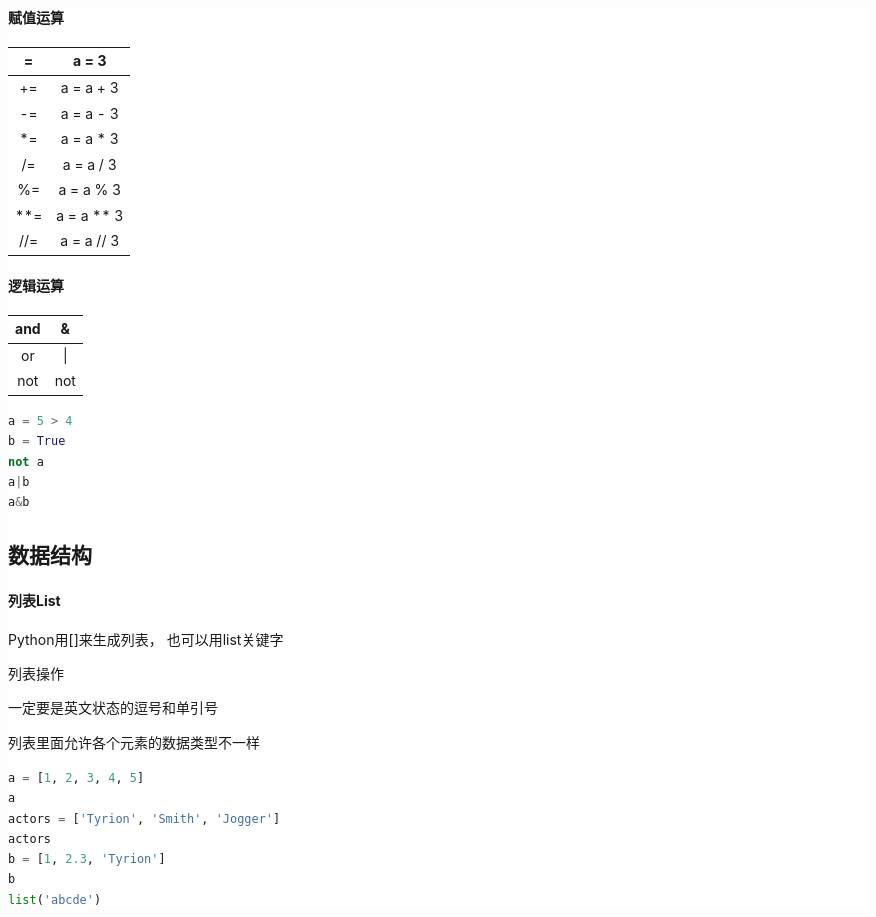 #### 赋值运算

| = | a = 3 |
| :---: | :---: |
| += | a = a + 3 |
| -= | a = a - 3 |
| \*= | a = a \* 3 |
| /= | a = a / 3 |
| %= | a = a % 3 |
| \*\*= | a = a \*\* 3 |
| //= | a = a // 3 |

#### 逻辑运算

| and | & |
| :---: | :---: |
| or | \| |
| not | not |

```python
a = 5 > 4
b = True
not a
a|b
a&b
```

## 数据结构

#### 列表List

Python用\[\]来生成列表， 也可以用list关键字

列表操作

一定要是英文状态的逗号和单引号

列表里面允许各个元素的数据类型不一样

```python
a = [1, 2, 3, 4, 5]
a
actors = ['Tyrion', 'Smith', 'Jogger']
actors
b = [1, 2.3, 'Tyrion']
b
list('abcde')
```
